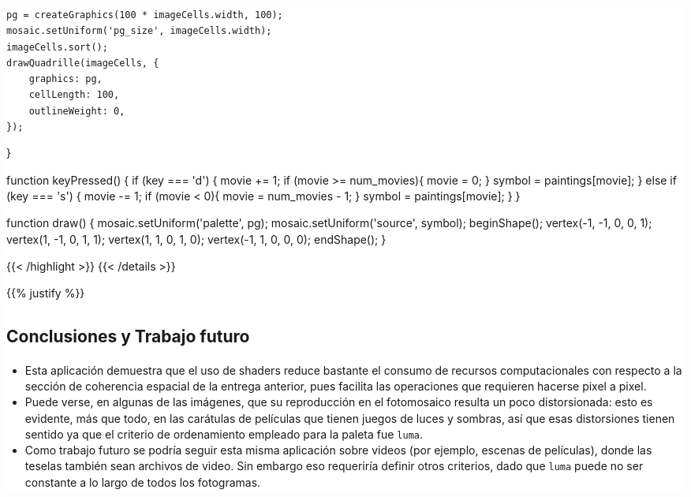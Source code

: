     pg = createGraphics(100 * imageCells.width, 100);
    mosaic.setUniform('pg_size', imageCells.width);
    imageCells.sort();
    drawQuadrille(imageCells, {
        graphics: pg,
        cellLength: 100,
        outlineWeight: 0,
    });
}

function keyPressed() {
    if (key === 'd') {
        movie += 1;
        if (movie >= num_movies){
            movie = 0;
        }
        symbol = paintings[movie];
    }
    else if (key === 's') {
        movie -= 1;
        if (movie < 0){
            movie = num_movies - 1;
        }
        symbol = paintings[movie];
    }
}

function draw() {
    mosaic.setUniform('palette', pg);
    mosaic.setUniform('source', symbol);
    beginShape();
    vertex(-1, -1, 0, 0, 1);
    vertex(1, -1, 0, 1, 1);
    vertex(1, 1, 0, 1, 0);
    vertex(-1, 1, 0, 0, 0);
    endShape();
}

{{< /highlight >}} {{< /details >}}

{{% justify %}}

## Conclusiones y Trabajo futuro

- Esta aplicación demuestra que el uso de shaders reduce bastante el consumo de recursos computacionales con respecto a la sección de coherencia espacial
  de la entrega anterior, pues facilita las operaciones que requieren hacerse pixel a pixel.
- Puede verse, en algunas de las imágenes, que su reproducción en el fotomosaico resulta un poco distorsionada: esto es evidente, más que todo, en las carátulas
  de películas que tienen juegos de luces y sombras, así que esas distorsiones tienen sentido ya que el criterio de ordenamiento empleado para la paleta fue `luma`.
- Como trabajo futuro se podría seguir esta misma aplicación sobre videos (por ejemplo, escenas de películas), donde las teselas también sean archivos de video. Sin embargo
  eso requeriría definir otros criterios, dado que `luma` puede no ser constante a lo largo de todos los fotogramas.
